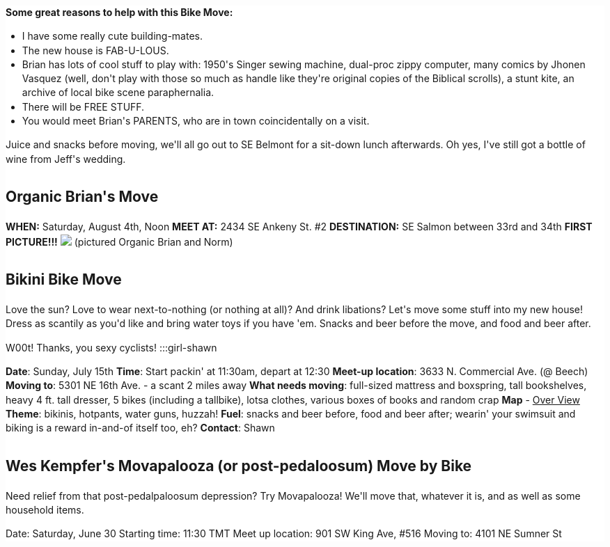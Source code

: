 **Some great reasons to help with this Bike Move:**

* I have some really cute building-mates.
* The new house is FAB-U-LOUS.
* Brian has lots of cool stuff to play with: 1950's Singer sewing machine, dual-proc zippy computer, many comics by Jhonen Vasquez (well, don't play with those so much as handle like they're original copies of the Biblical scrolls), a stunt kite, an archive of local bike scene paraphernalia.
* There will be FREE STUFF.
* You would meet Brian's PARENTS, who are in town coincidentally on a visit.

Juice and snacks before moving, we'll all go out to SE Belmont for a sit-down lunch afterwards. Oh yes, I've still got a bottle of wine from Jeff's wedding.

## Organic Brian's Move
**WHEN:** Saturday, August 4th, Noon
**MEET AT:** 2434 SE Ankeny St. #2
**DESTINATION:** SE Salmon between 33rd and 34th
**FIRST PICTURE!!!**
<img src="images/mxb/obwan-move080407.jpg" border="0">
(pictured Organic Brian and Norm)


## Bikini Bike Move
Love the sun? Love to wear next-to-nothing (or nothing at all)? And drink libations? Let's move some stuff into my new house! Dress as scantily as you'd like and bring water toys if you have 'em. Snacks and beer before the move, and food and beer after.

W00t! Thanks, you sexy cyclists!
:::girl-shawn

**Date**: Sunday, July 15th
**Time**: Start packin' at 11:30am, depart at 12:30
**Meet-up location**: 3633 N. Commercial Ave. (@ Beech)
**Moving to**: 5301 NE 16th Ave. - a scant 2 miles away
**What needs moving**: full-sized mattress and boxspring, tall bookshelves, heavy 4 ft. tall dresser, 5 bikes (including a tallbike), lotsa clothes, various boxes of books and random crap
**Map** - <a href='http://maps.google.com/maps?f=d&hl=en&geocode=&saddr=3633+N+Commercial+Ave,+Portland,+OR+97227&daddr=5301+NE+16th+Ave,+Portland,+OR+97211&sll=37.0625,-95.677068&sspn=46.898798,82.265625&ie=UTF8&z=15&om=1'>Over View</a>
**Theme**: bikinis, hotpants, water guns, huzzah!
**Fuel**: snacks and beer before, food and beer after; wearin' your swimsuit and biking is a reward in-and-of itself too, eh?
**Contact**: Shawn


## Wes Kempfer's Movapalooza (or post-pedaloosum) Move by Bike

Need relief from that post-pedalpaloosum depression? Try Movapalooza! We'll move that, whatever it is, and as well as some household items.

Date: Saturday, June 30
Starting time: 11:30 TMT
Meet up location: 901 SW King Ave, #516
Moving to: 4101 NE Sumner St
